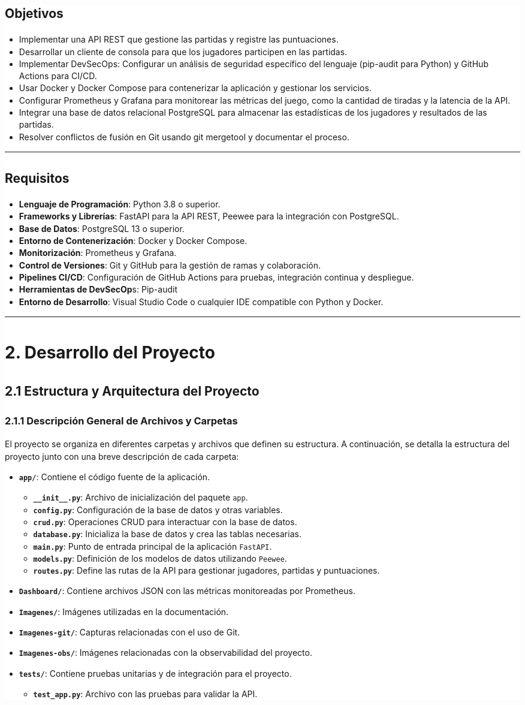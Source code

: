 ## Objetivos
 - Implementar una API REST que gestione las partidas y registre las puntuaciones.
 - Desarrollar un cliente de consola para que los jugadores participen en las partidas.
 - Implementar DevSecOps: Configurar un análisis de seguridad específico del lenguaje (pip-audit para Python) y GitHub Actions para CI/CD.
 - Usar Docker y Docker Compose para contenerizar la aplicación y gestionar los servicios.
 - Configurar Prometheus y Grafana para monitorear las métricas del juego, como la cantidad de tiradas y la latencia de la API.
 - Integrar una base de datos relacional PostgreSQL para almacenar las estadísticas de los jugadores y resultados de las partidas.
 - Resolver conflictos de fusión en Git usando git mergetool y documentar el proceso.

---
## Requisitos
- **Lenguaje de Programación**: Python 3.8 o superior.
- **Frameworks y Librerías**: FastAPI para la API REST, Peewee para la integración con PostgreSQL.
- **Base de Datos**: PostgreSQL 13 o superior.
- **Entorno de Contenerización**: Docker y Docker Compose.
- **Monitorización**: Prometheus y Grafana.
- **Control de Versiones**: Git y GitHub para la gestión de ramas y colaboración.
- **Pipelines CI/CD**: Configuración de GitHub Actions para pruebas, integración continua y despliegue.
- **Herramientas de DevSecOp**s: Pip-audit
- **Entorno de Desarrollo**: Visual Studio Code o cualquier IDE compatible con Python y Docker.

---
# 2. Desarrollo del Proyecto

## 2.1 Estructura y Arquitectura del Proyecto

### 2.1.1 Descripción General de Archivos y Carpetas

El proyecto se organiza en diferentes carpetas y archivos que definen su estructura. A continuación, se detalla la estructura del proyecto junto con una breve descripción de cada carpeta:

- **`app/`**: Contiene el código fuente de la aplicación.
  - **`__init__.py`**: Archivo de inicialización del paquete `app`.
  - **`config.py`**: Configuración de la base de datos y otras variables.
  - **`crud.py`**: Operaciones CRUD para interactuar con la base de datos.
  - **`database.py`**: Inicializa la base de datos y crea las tablas necesarias.
  - **`main.py`**: Punto de entrada principal de la aplicación `FastAPI`.
  - **`models.py`**: Definición de los modelos de datos utilizando `Peewee`.
  - **`routes.py`**: Define las rutas de la API para gestionar jugadores, partidas y puntuaciones.

- **`Dashboard/`**: Contiene archivos JSON con las métricas monitoreadas por Prometheus.
- **`Imagenes/`**: Imágenes utilizadas en la documentación.
- **`Imagenes-git/`**: Capturas relacionadas con el uso de Git.
- **`Imagenes-obs/`**: Imágenes relacionadas con la observabilidad del proyecto.
- **`tests/`**: Contiene pruebas unitarias y de integración para el proyecto.
  - **`test_app.py`**: Archivo con las pruebas para validar la API.

